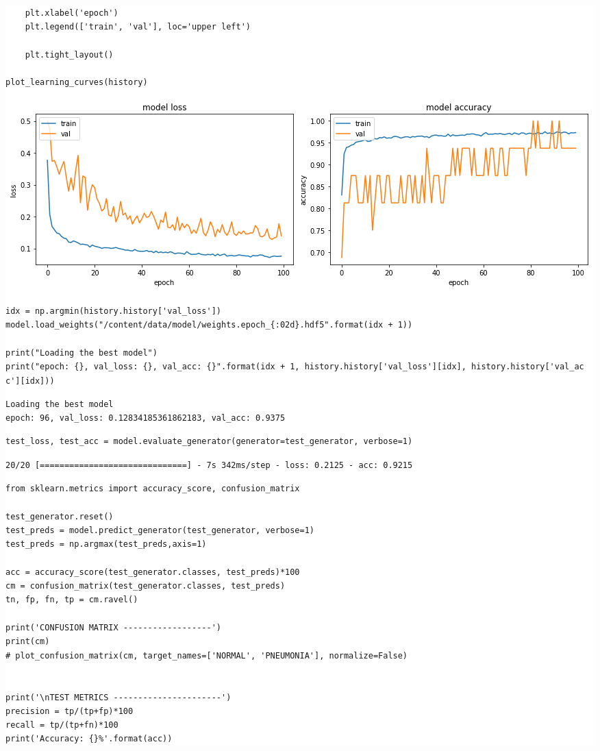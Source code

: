 ```
    plt.xlabel('epoch')
    plt.legend(['train', 'val'], loc='upper left')
    
    plt.tight_layout()
    
plot_learning_curves(history)
```


![png](VGG16%20Model%201%20Version%201.1.1.1.0_files/VGG16%20Model%201%20Version%201.1.1.1.0_5_0.png)



```
idx = np.argmin(history.history['val_loss']) 
model.load_weights("/content/data/model/weights.epoch_{:02d}.hdf5".format(idx + 1))

print("Loading the best model")
print("epoch: {}, val_loss: {}, val_acc: {}".format(idx + 1, history.history['val_loss'][idx], history.history['val_acc'][idx]))
```

    Loading the best model
    epoch: 96, val_loss: 0.12834185361862183, val_acc: 0.9375
    


```
test_loss, test_acc = model.evaluate_generator(generator=test_generator, verbose=1)
```

    20/20 [==============================] - 7s 342ms/step - loss: 0.2125 - acc: 0.9215
    


```
from sklearn.metrics import accuracy_score, confusion_matrix

test_generator.reset()
test_preds = model.predict_generator(test_generator, verbose=1)
test_preds = np.argmax(test_preds,axis=1)

acc = accuracy_score(test_generator.classes, test_preds)*100
cm = confusion_matrix(test_generator.classes, test_preds)
tn, fp, fn, tp = cm.ravel()

print('CONFUSION MATRIX ------------------')
print(cm)
# plot_confusion_matrix(cm, target_names=['NORMAL', 'PNEUMONIA'], normalize=False)


print('\nTEST METRICS ----------------------')
precision = tp/(tp+fp)*100
recall = tp/(tp+fn)*100
print('Accuracy: {}%'.format(acc))
```